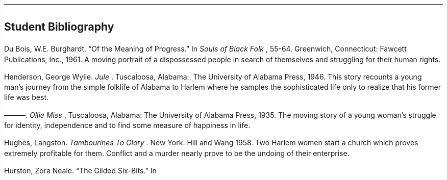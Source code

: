 </dt>
</dt>
</dt>
</dt>
</dt>
</dt>
</dt>
</dl>
</blockquote>
<hr/>
<h2>
Student Bibliography
</h2>
Du Bois, W.E. Burghardt. “Of the Meaning of Progress.” In
<i>
Souls
</i>
<i>
of
</i>
<i>
Black
</i>
<i>
Folk
</i>
, 55-64. Greenwich, Connecticut: Fawcett Publications, Inc., 1961. A moving portrait of a dispossessed people in search of themselves and struggling for their human rights.
<p>
Henderson, George Wylie.
<i>
Jule
</i>
. Tuscaloosa, Alabama:. The University of Alabama Press, 1946. This story recounts a young man’s journey from the simple folklife of Alabama to Harlem where he samples the sophisticated life only to realize that his former life was best.
</p>
<p>
———.
<i>
Ollie
</i>
<i>
Miss
</i>
. Tuscaloosa, Alabama: The University of Alabama Press, 1935. The moving story of a young woman’s struggle for identity, independence and to find some measure of happiness in life.
</p>
<p>
Hughes, Langston.
<i>
Tambourines
</i>
<i>
To
</i>
<i>
Glory
</i>
. New York: Hill and Wang 1958. Two Harlem women start a church which proves extremely profitable for them. Conflict and a murder nearly prove to be the undoing of their enterprise.
</p>
<p>
Hurston, Zora Neale. “The Gilded Six-Bits.” In